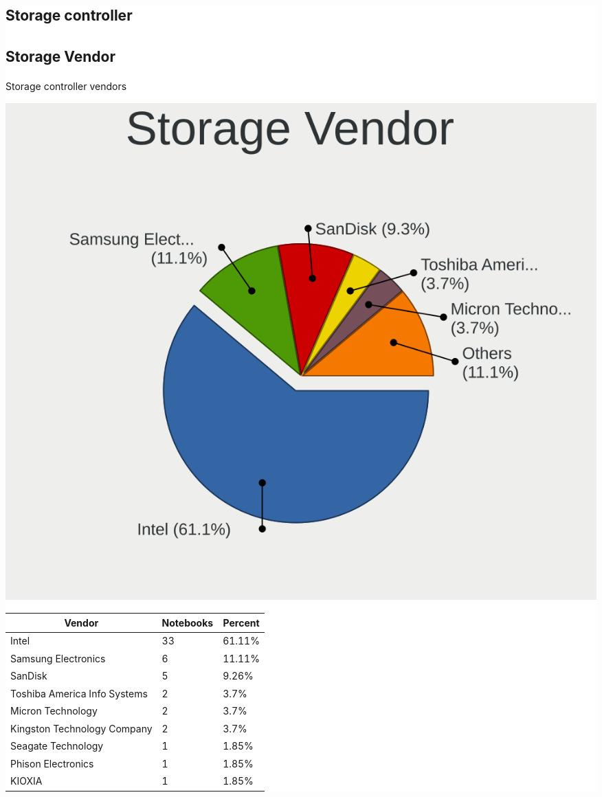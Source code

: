 Storage controller
------------------

Storage Vendor
--------------

Storage controller vendors

![Storage Vendor](./images/pie_chart/storage_vendor.svg)


| Vendor                       | Notebooks | Percent |
|------------------------------|-----------|---------|
| Intel                        | 33        | 61.11%  |
| Samsung Electronics          | 6         | 11.11%  |
| SanDisk                      | 5         | 9.26%   |
| Toshiba America Info Systems | 2         | 3.7%    |
| Micron Technology            | 2         | 3.7%    |
| Kingston Technology Company  | 2         | 3.7%    |
| Seagate Technology           | 1         | 1.85%   |
| Phison Electronics           | 1         | 1.85%   |
| KIOXIA                       | 1         | 1.85%   |